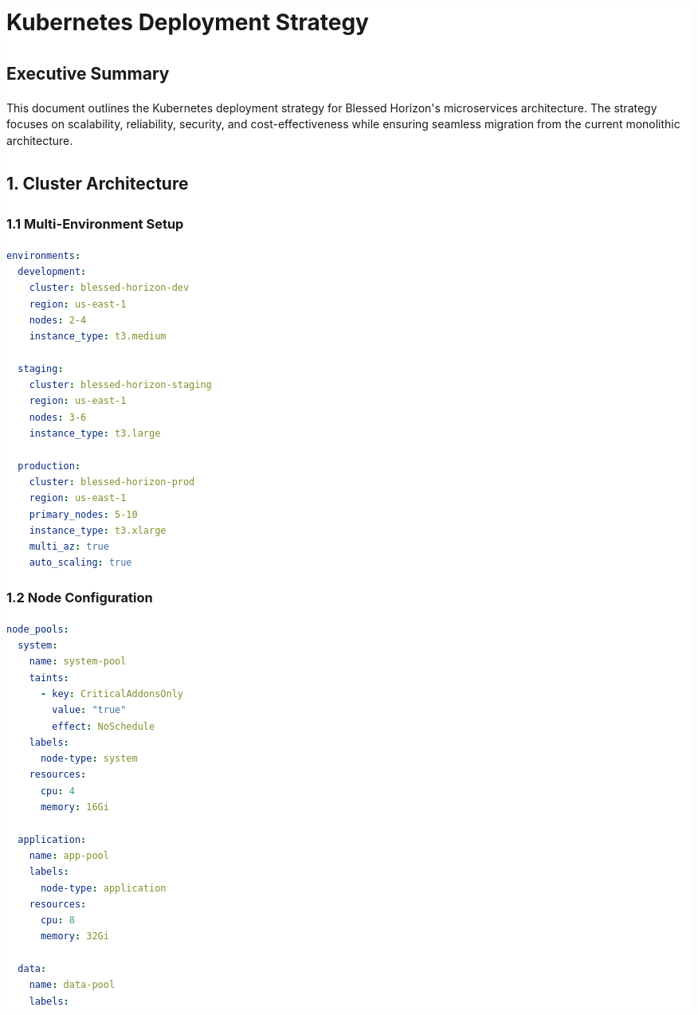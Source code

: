 # Kubernetes Deployment Strategy

## Executive Summary

This document outlines the Kubernetes deployment strategy for Blessed Horizon's microservices architecture. The strategy focuses on scalability, reliability, security, and cost-effectiveness while ensuring seamless migration from the current monolithic architecture.

## 1. Cluster Architecture

### 1.1 Multi-Environment Setup

```yaml
environments:
  development:
    cluster: blessed-horizon-dev
    region: us-east-1
    nodes: 2-4
    instance_type: t3.medium
    
  staging:
    cluster: blessed-horizon-staging
    region: us-east-1
    nodes: 3-6
    instance_type: t3.large
    
  production:
    cluster: blessed-horizon-prod
    region: us-east-1
    primary_nodes: 5-10
    instance_type: t3.xlarge
    multi_az: true
    auto_scaling: true
```

### 1.2 Node Configuration

```yaml
node_pools:
  system:
    name: system-pool
    taints:
      - key: CriticalAddonsOnly
        value: "true"
        effect: NoSchedule
    labels:
      node-type: system
    resources:
      cpu: 4
      memory: 16Gi
      
  application:
    name: app-pool
    labels:
      node-type: application
    resources:
      cpu: 8
      memory: 32Gi
      
  data:
    name: data-pool
    labels:
```